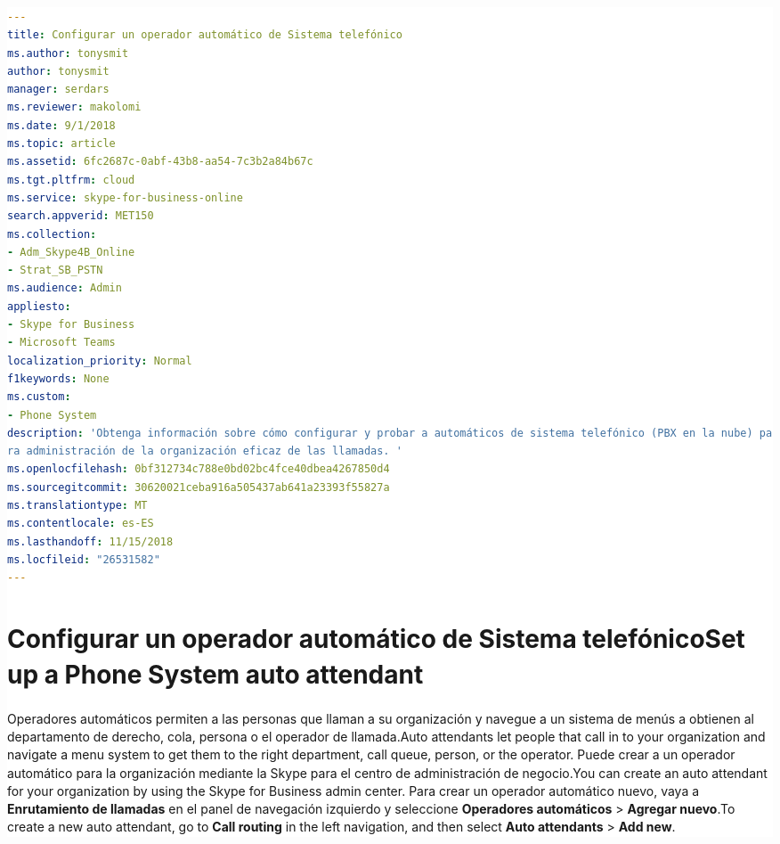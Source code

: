 ```yaml
---
title: Configurar un operador automático de Sistema telefónico
ms.author: tonysmit
author: tonysmit
manager: serdars
ms.reviewer: makolomi
ms.date: 9/1/2018
ms.topic: article
ms.assetid: 6fc2687c-0abf-43b8-aa54-7c3b2a84b67c
ms.tgt.pltfrm: cloud
ms.service: skype-for-business-online
search.appverid: MET150
ms.collection:
- Adm_Skype4B_Online
- Strat_SB_PSTN
ms.audience: Admin
appliesto:
- Skype for Business
- Microsoft Teams
localization_priority: Normal
f1keywords: None
ms.custom:
- Phone System
description: 'Obtenga información sobre cómo configurar y probar a automáticos de sistema telefónico (PBX en la nube) para administración de la organización eficaz de las llamadas. '
ms.openlocfilehash: 0bf312734c788e0bd02bc4fce40dbea4267850d4
ms.sourcegitcommit: 30620021ceba916a505437ab641a23393f55827a
ms.translationtype: MT
ms.contentlocale: es-ES
ms.lasthandoff: 11/15/2018
ms.locfileid: "26531582"
---
```

# <a name="set-up-a-phone-system-auto-attendant"></a><span data-ttu-id="bac00-103">Configurar un operador automático de Sistema telefónico</span><span class="sxs-lookup"><span data-stu-id="bac00-103">Set up a Phone System auto attendant</span></span>

<span data-ttu-id="bac00-104">Operadores automáticos permiten a las personas que llaman a su organización y navegue a un sistema de menús a obtienen al departamento de derecho, cola, persona o el operador de llamada.</span><span class="sxs-lookup"><span data-stu-id="bac00-104">Auto attendants let people that call in to your organization and navigate a menu system to get them to the right department, call queue, person, or the operator.</span></span> <span data-ttu-id="bac00-105">Puede crear a un operador automático para la organización mediante la Skype para el centro de administración de negocio.</span><span class="sxs-lookup"><span data-stu-id="bac00-105">You can create an auto attendant for your organization by using the Skype for Business admin center.</span></span> <span data-ttu-id="bac00-106">Para crear un operador automático nuevo, vaya a **Enrutamiento de llamadas** en el panel de navegación izquierdo y seleccione **Operadores automáticos** > **Agregar nuevo**.</span><span class="sxs-lookup"><span data-stu-id="bac00-106">To create a new auto attendant, go to **Call routing** in the left navigation, and then select **Auto attendants** > **Add new**.</span></span>
